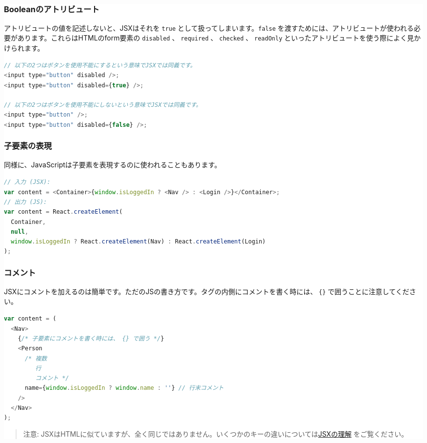 ### Booleanのアトリビュート

アトリビュートの値を記述しないと、JSXはそれを `true` として扱ってしまいます。`false` を渡すためには、アトリビュートが使われる必要があります。これらはHTMLのform要素の `disabled` 、 `required` 、 `checked` 、 `readOnly` といったアトリビュートを使う際によく見かけられます。


```javascript
// 以下の2つはボタンを使用不能にするという意味でJSXでは同義です。
<input type="button" disabled />;
<input type="button" disabled={true} />;

// 以下の2つはボタンを使用不能にしないという意味でJSXでは同義です。
<input type="button" />;
<input type="button" disabled={false} />;
```

### 子要素の表現

同様に、JavaScriptは子要素を表現するのに使われることもあります。

```javascript
// 入力 (JSX):
var content = <Container>{window.isLoggedIn ? <Nav /> : <Login />}</Container>;
// 出力 (JS):
var content = React.createElement(
  Container,
  null,
  window.isLoggedIn ? React.createElement(Nav) : React.createElement(Login)
);
```

### コメント

JSXにコメントを加えるのは簡単です。ただのJSの書き方です。タグの内側にコメントを書く時には、 `{}` で囲うことに注意してください。

```javascript
var content = (
  <Nav>
    {/* 子要素にコメントを書く時には、 {} で囲う */}
    <Person
      /* 複数
         行
         コメント */
      name={window.isLoggedIn ? window.name : ''} // 行末コメント
    />
  </Nav>
);
```

> 注意:
> JSXはHTMLに似ていますが、全く同じではありません。いくつかのキーの違いについては[JSXの理解](/react/docs/jsx-gotchas.html) をご覧ください。
